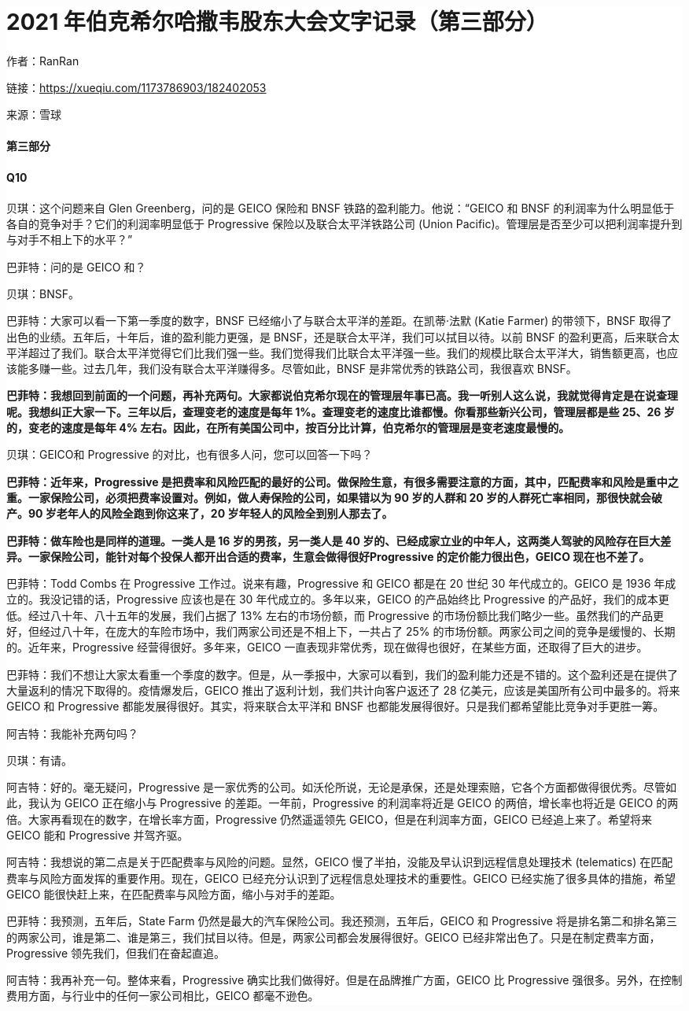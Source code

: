 # 2021 年伯克希尔哈撒韦股东大会文字记录（第三部分）

作者：RanRan

链接：https://xueqiu.com/1173786903/182402053

来源：雪球

####  第三部分

####  Q10

贝琪：这个问题来自 Glen Greenberg，问的是 GEICO 保险和 BNSF 铁路的盈利能力。他说：“GEICO 和 BNSF 的利润率为什么明显低于各自的竞争对手？它们的利润率明显低于 Progressive 保险以及联合太平洋铁路公司 (Union Pacific)。管理层是否至少可以把利润率提升到与对手不相上下的水平？”

巴菲特：问的是 GEICO 和？

贝琪：BNSF。

巴菲特：大家可以看一下第一季度的数字，BNSF 已经缩小了与联合太平洋的差距。在凯蒂·法默 (Katie Farmer) 的带领下，BNSF 取得了出色的业绩。五年后，十年后，谁的盈利能力更强，是 BNSF，还是联合太平洋，我们可以拭目以待。以前 BNSF 的盈利更高，后来联合太平洋超过了我们。联合太平洋觉得它们比我们强一些。我们觉得我们比联合太平洋强一些。我们的规模比联合太平洋大，销售额更高，也应该能多赚一些。过去几年，我们没有联合太平洋赚得多。尽管如此，BNSF 是非常优秀的铁路公司，我很喜欢 BNSF。

**巴菲特：我想回到前面的一个问题，再补充两句。大家都说伯克希尔现在的管理层年事已高。我一听别人这么说，我就觉得肯定是在说查理呢。我想纠正大家一下。三年以后，查理变老的速度是每年 1%。查理变老的速度比谁都慢。你看那些新兴公司，管理层都是些 25、26 岁的，变老的速度是每年 4% 左右。因此，在所有美国公司中，按百分比计算，伯克希尔的管理层是变老速度最慢的。**

贝琪：GEICO和 Progressive 的对比，也有很多人问，您可以回答一下吗？

**巴菲特：近年来，Progressive 是把费率和风险匹配的最好的公司。做保险生意，有很多需要注意的方面，其中，匹配费率和风险是重中之重。一家保险公司，必须把费率设置对。例如，做人寿保险的公司，如果错以为 90 岁的人群和 20 岁的人群死亡率相同，那很快就会破产。90 岁老年人的风险全跑到你这来了，20 岁年轻人的风险全到别人那去了。**

**巴菲特：做车险也是同样的道理。一类人是 16 岁的男孩，另一类人是 40 岁的、已经成家立业的中年人，这两类人驾驶的风险存在巨大差异。一家保险公司，能针对每个投保人都开出合适的费率，生意会做得很好Progressive 的定价能力很出色，GEICO 现在也不差了。**

巴菲特：Todd Combs 在 Progressive 工作过。说来有趣，Progressive 和 GEICO 都是在 20 世纪 30 年代成立的。GEICO 是 1936 年成立的。我没记错的话，Progressive 应该也是在 30 年代成立的。多年以来，GEICO 的产品始终比 Progressive 的产品好，我们的成本更低。经过八十年、八十五年的发展，我们占据了 13% 左右的市场份额，而 Progressive 的市场份额比我们略少一些。虽然我们的产品更好，但经过八十年，在庞大的车险市场中，我们两家公司还是不相上下，一共占了 25% 的市场份额。两家公司之间的竞争是缓慢的、长期的。近年来，Progressive 经营得很好。多年来，GEICO 一直表现非常优秀，现在做得也很好，在某些方面，还取得了巨大的进步。

巴菲特：我们不想让大家太看重一个季度的数字。但是，从一季报中，大家可以看到，我们的盈利能力还是不错的。这个盈利还是在提供了大量返利的情况下取得的。疫情爆发后，GEICO 推出了返利计划，我们共计向客户返还了 28 亿美元，应该是美国所有公司中最多的。将来 GEICO 和 Progressive 都能发展得很好。其实，将来联合太平洋和 BNSF 也都能发展得很好。只是我们都希望能比竞争对手更胜一筹。

阿吉特：我能补充两句吗？

贝琪：有请。

阿吉特：好的。毫无疑问，Progressive 是一家优秀的公司。如沃伦所说，无论是承保，还是处理索赔，它各个方面都做得很优秀。尽管如此，我认为 GEICO 正在缩小与 Progressive 的差距。一年前，Progressive 的利润率将近是 GEICO 的两倍，增长率也将近是 GEICO 的两倍。大家再看现在的数字，在增长率方面，Progressive 仍然遥遥领先 GEICO，但是在利润率方面，GEICO 已经追上来了。希望将来 GEICO 能和 Progressive 并驾齐驱。

阿吉特：我想说的第二点是关于匹配费率与风险的问题。显然，GEICO 慢了半拍，没能及早认识到远程信息处理技术 (telematics) 在匹配费率与风险方面发挥的重要作用。现在，GEICO 已经充分认识到了远程信息处理技术的重要性。GEICO 已经实施了很多具体的措施，希望 GEICO 能很快赶上来，在匹配费率与风险方面，缩小与对手的差距。

巴菲特：我预测，五年后，State Farm 仍然是最大的汽车保险公司。我还预测，五年后，GEICO 和 Progressive 将是排名第二和排名第三的两家公司，谁是第二、谁是第三，我们拭目以待。但是，两家公司都会发展得很好。GEICO 已经非常出色了。只是在制定费率方面，Progressive 领先我们，但我们在奋起直追。

阿吉特：我再补充一句。整体来看，Progressive 确实比我们做得好。但是在品牌推广方面，GEICO 比 Progressive 强很多。另外，在控制费用方面，与行业中的任何一家公司相比，GEICO 都毫不逊色。
